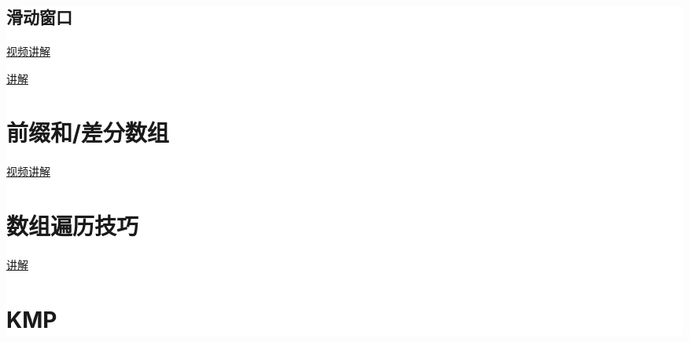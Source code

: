 ## 滑动窗口

[视频讲解](https://www.bilibili.com/video/BV1AV4y1n7Zt)

[讲解](https://labuladong.gitee.io/algo/di-ling-zh-bfe1b/wo-xie-le--f02cd/)

# 前缀和/差分数组

[视频讲解](https://www.bilibili.com/video/BV1NY4y1J7xQ)


# 数组遍历技巧

[讲解](https://labuladong.gitee.io/algo/di-yi-zhan-da78c/shou-ba-sh-48c1d/er-wei-shu-150fb/)

# KMP

